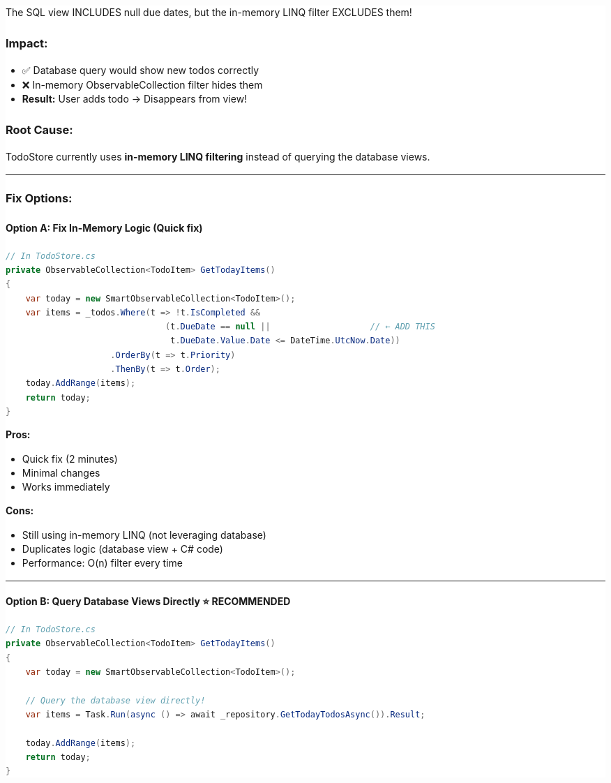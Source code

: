 The SQL view INCLUDES null due dates, but the in-memory LINQ filter EXCLUDES them!

### **Impact:**
- ✅ Database query would show new todos correctly
- ❌ In-memory ObservableCollection filter hides them
- **Result:** User adds todo → Disappears from view!

### **Root Cause:**
TodoStore currently uses **in-memory LINQ filtering** instead of querying the database views.

---

### **Fix Options:**

#### **Option A: Fix In-Memory Logic** (Quick fix)
```csharp
// In TodoStore.cs
private ObservableCollection<TodoItem> GetTodayItems()
{
    var today = new SmartObservableCollection<TodoItem>();
    var items = _todos.Where(t => !t.IsCompleted && 
                                (t.DueDate == null ||                    // ← ADD THIS
                                 t.DueDate.Value.Date <= DateTime.UtcNow.Date))
                     .OrderBy(t => t.Priority)
                     .ThenBy(t => t.Order);
    today.AddRange(items);
    return today;
}
```

**Pros:** 
- Quick fix (2 minutes)
- Minimal changes
- Works immediately

**Cons:**
- Still using in-memory LINQ (not leveraging database)
- Duplicates logic (database view + C# code)
- Performance: O(n) filter every time

---

#### **Option B: Query Database Views Directly** ⭐ **RECOMMENDED**
```csharp
// In TodoStore.cs
private ObservableCollection<TodoItem> GetTodayItems()
{
    var today = new SmartObservableCollection<TodoItem>();
    
    // Query the database view directly!
    var items = Task.Run(async () => await _repository.GetTodayTodosAsync()).Result;
    
    today.AddRange(items);
    return today;
}
```
